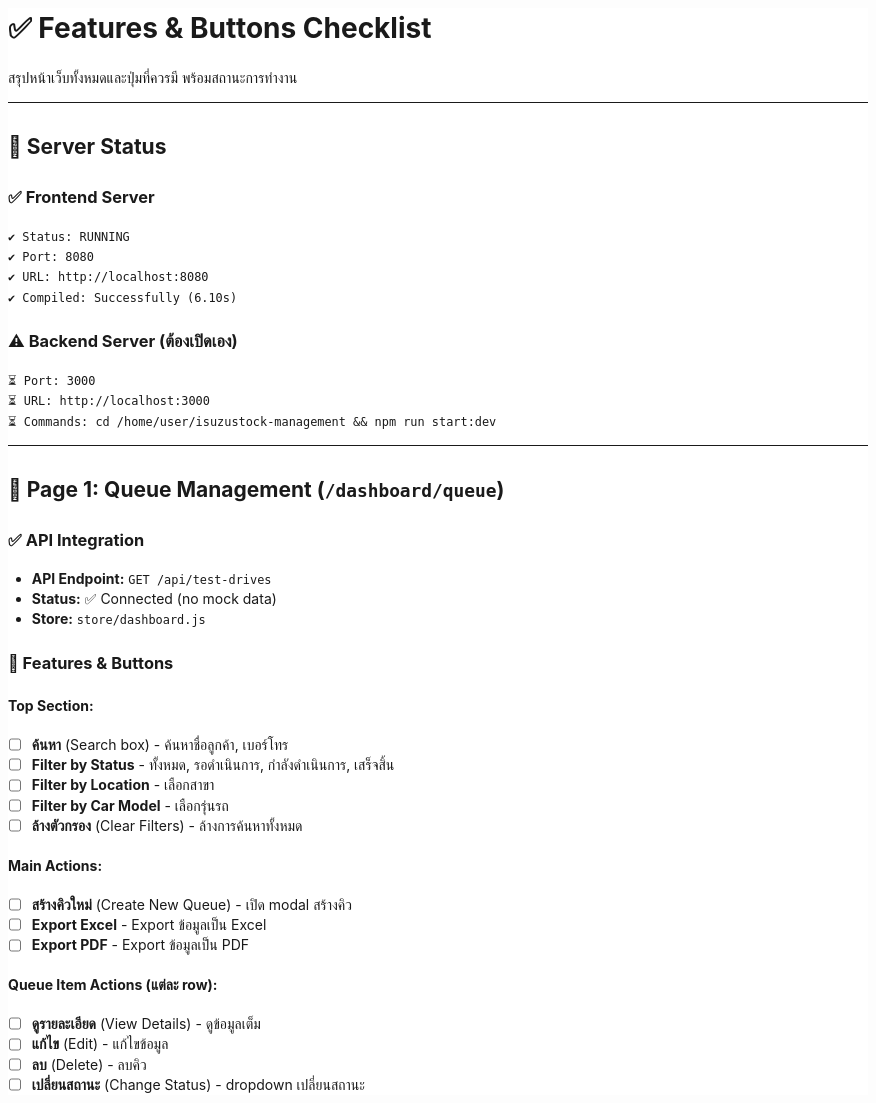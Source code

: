 # ✅ Features & Buttons Checklist

สรุปหน้าเว็บทั้งหมดและปุ่มที่ควรมี พร้อมสถานะการทำงาน

---

## 🎯 Server Status

### ✅ Frontend Server
```
✔ Status: RUNNING
✔ Port: 8080
✔ URL: http://localhost:8080
✔ Compiled: Successfully (6.10s)
```

### ⚠️ Backend Server (ต้องเปิดเอง)
```
⏳ Port: 3000
⏳ URL: http://localhost:3000
⏳ Commands: cd /home/user/isuzustock-management && npm run start:dev
```

---

## 📄 Page 1: Queue Management (`/dashboard/queue`)

### ✅ API Integration
- **API Endpoint:** `GET /api/test-drives`
- **Status:** ✅ Connected (no mock data)
- **Store:** `store/dashboard.js`

### 🎨 Features & Buttons

#### Top Section:
- [ ] **ค้นหา** (Search box) - ค้นหาชื่อลูกค้า, เบอร์โทร
- [ ] **Filter by Status** - ทั้งหมด, รอดำเนินการ, กำลังดำเนินการ, เสร็จสิ้น
- [ ] **Filter by Location** - เลือกสาขา
- [ ] **Filter by Car Model** - เลือกรุ่นรถ
- [ ] **ล้างตัวกรอง** (Clear Filters) - ล้างการค้นหาทั้งหมด

#### Main Actions:
- [ ] **สร้างคิวใหม่** (Create New Queue) - เปิด modal สร้างคิว
- [ ] **Export Excel** - Export ข้อมูลเป็น Excel
- [ ] **Export PDF** - Export ข้อมูลเป็น PDF

#### Queue Item Actions (แต่ละ row):
- [ ] **ดูรายละเอียด** (View Details) - ดูข้อมูลเต็ม
- [ ] **แก้ไข** (Edit) - แก้ไขข้อมูล
- [ ] **ลบ** (Delete) - ลบคิว
- [ ] **เปลี่ยนสถานะ** (Change Status) - dropdown เปลี่ยนสถานะ
